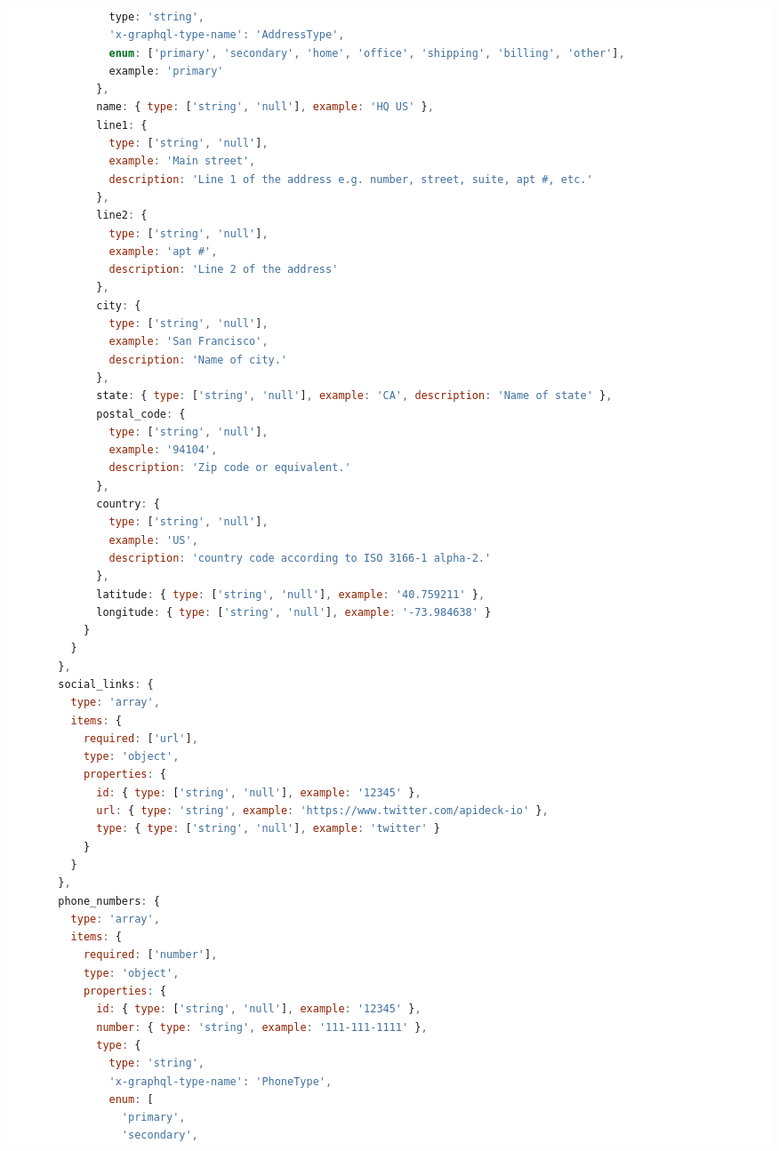 ```js
                type: 'string',
                'x-graphql-type-name': 'AddressType',
                enum: ['primary', 'secondary', 'home', 'office', 'shipping', 'billing', 'other'],
                example: 'primary'
              },
              name: { type: ['string', 'null'], example: 'HQ US' },
              line1: {
                type: ['string', 'null'],
                example: 'Main street',
                description: 'Line 1 of the address e.g. number, street, suite, apt #, etc.'
              },
              line2: {
                type: ['string', 'null'],
                example: 'apt #',
                description: 'Line 2 of the address'
              },
              city: {
                type: ['string', 'null'],
                example: 'San Francisco',
                description: 'Name of city.'
              },
              state: { type: ['string', 'null'], example: 'CA', description: 'Name of state' },
              postal_code: {
                type: ['string', 'null'],
                example: '94104',
                description: 'Zip code or equivalent.'
              },
              country: {
                type: ['string', 'null'],
                example: 'US',
                description: 'country code according to ISO 3166-1 alpha-2.'
              },
              latitude: { type: ['string', 'null'], example: '40.759211' },
              longitude: { type: ['string', 'null'], example: '-73.984638' }
            }
          }
        },
        social_links: {
          type: 'array',
          items: {
            required: ['url'],
            type: 'object',
            properties: {
              id: { type: ['string', 'null'], example: '12345' },
              url: { type: 'string', example: 'https://www.twitter.com/apideck-io' },
              type: { type: ['string', 'null'], example: 'twitter' }
            }
          }
        },
        phone_numbers: {
          type: 'array',
          items: {
            required: ['number'],
            type: 'object',
            properties: {
              id: { type: ['string', 'null'], example: '12345' },
              number: { type: 'string', example: '111-111-1111' },
              type: {
                type: 'string',
                'x-graphql-type-name': 'PhoneType',
                enum: [
                  'primary',
                  'secondary',
```